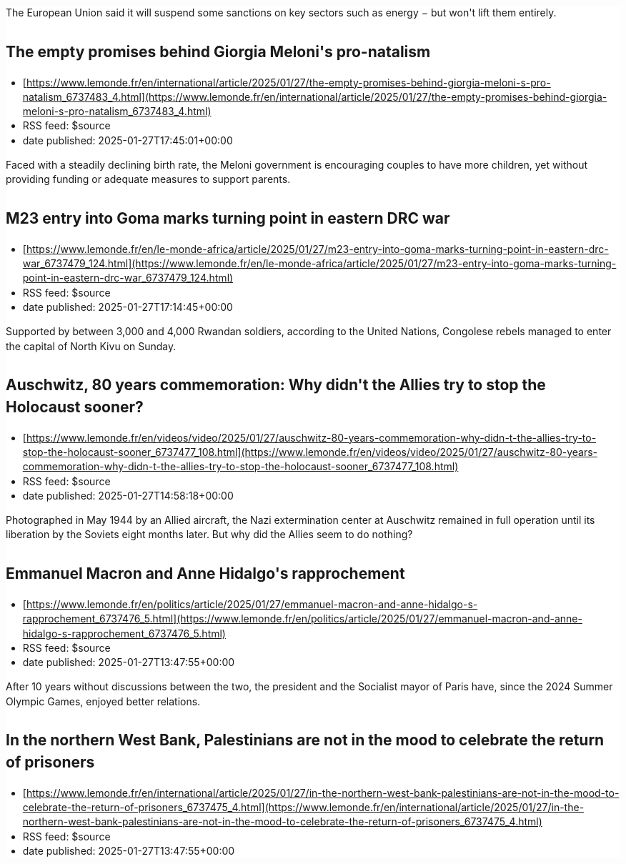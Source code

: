 The European Union said it will suspend some sanctions on key sectors such as energy − but won't lift them entirely.

## The empty promises behind Giorgia Meloni's pro-natalism
 - [https://www.lemonde.fr/en/international/article/2025/01/27/the-empty-promises-behind-giorgia-meloni-s-pro-natalism_6737483_4.html](https://www.lemonde.fr/en/international/article/2025/01/27/the-empty-promises-behind-giorgia-meloni-s-pro-natalism_6737483_4.html)
 - RSS feed: $source
 - date published: 2025-01-27T17:45:01+00:00

Faced with a steadily declining birth rate, the Meloni government is encouraging couples to have more children, yet without providing funding or adequate measures to support parents.

## M23 entry into Goma marks turning point in eastern DRC war
 - [https://www.lemonde.fr/en/le-monde-africa/article/2025/01/27/m23-entry-into-goma-marks-turning-point-in-eastern-drc-war_6737479_124.html](https://www.lemonde.fr/en/le-monde-africa/article/2025/01/27/m23-entry-into-goma-marks-turning-point-in-eastern-drc-war_6737479_124.html)
 - RSS feed: $source
 - date published: 2025-01-27T17:14:45+00:00

Supported by between 3,000 and 4,000 Rwandan soldiers, according to the United Nations, Congolese rebels managed to enter the capital of North Kivu on Sunday.

## Auschwitz, 80 years commemoration: Why didn't the Allies try to stop the Holocaust sooner?
 - [https://www.lemonde.fr/en/videos/video/2025/01/27/auschwitz-80-years-commemoration-why-didn-t-the-allies-try-to-stop-the-holocaust-sooner_6737477_108.html](https://www.lemonde.fr/en/videos/video/2025/01/27/auschwitz-80-years-commemoration-why-didn-t-the-allies-try-to-stop-the-holocaust-sooner_6737477_108.html)
 - RSS feed: $source
 - date published: 2025-01-27T14:58:18+00:00

Photographed in May 1944 by an Allied aircraft, the Nazi extermination center at Auschwitz remained in full operation until its liberation by the Soviets eight months later. But why did the Allies seem to do nothing?

## Emmanuel Macron and Anne Hidalgo's rapprochement
 - [https://www.lemonde.fr/en/politics/article/2025/01/27/emmanuel-macron-and-anne-hidalgo-s-rapprochement_6737476_5.html](https://www.lemonde.fr/en/politics/article/2025/01/27/emmanuel-macron-and-anne-hidalgo-s-rapprochement_6737476_5.html)
 - RSS feed: $source
 - date published: 2025-01-27T13:47:55+00:00

After 10 years without discussions between the two, the president and the Socialist mayor of Paris have, since the 2024 Summer Olympic Games, enjoyed better relations.

## In the northern West Bank, Palestinians are not in the mood to celebrate the return of prisoners
 - [https://www.lemonde.fr/en/international/article/2025/01/27/in-the-northern-west-bank-palestinians-are-not-in-the-mood-to-celebrate-the-return-of-prisoners_6737475_4.html](https://www.lemonde.fr/en/international/article/2025/01/27/in-the-northern-west-bank-palestinians-are-not-in-the-mood-to-celebrate-the-return-of-prisoners_6737475_4.html)
 - RSS feed: $source
 - date published: 2025-01-27T13:47:55+00:00
